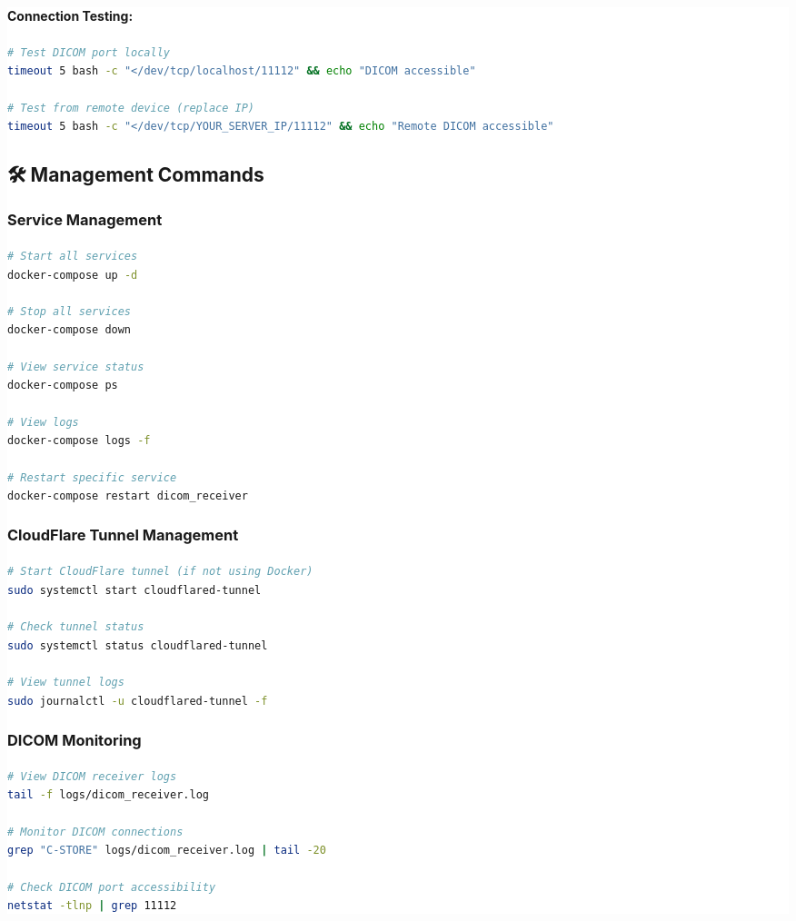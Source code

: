 #### Connection Testing:
```bash
# Test DICOM port locally
timeout 5 bash -c "</dev/tcp/localhost/11112" && echo "DICOM accessible"

# Test from remote device (replace IP)
timeout 5 bash -c "</dev/tcp/YOUR_SERVER_IP/11112" && echo "Remote DICOM accessible"
```

## 🛠️ Management Commands

### Service Management
```bash
# Start all services
docker-compose up -d

# Stop all services
docker-compose down

# View service status
docker-compose ps

# View logs
docker-compose logs -f

# Restart specific service
docker-compose restart dicom_receiver
```

### CloudFlare Tunnel Management
```bash
# Start CloudFlare tunnel (if not using Docker)
sudo systemctl start cloudflared-tunnel

# Check tunnel status
sudo systemctl status cloudflared-tunnel

# View tunnel logs
sudo journalctl -u cloudflared-tunnel -f
```

### DICOM Monitoring
```bash
# View DICOM receiver logs
tail -f logs/dicom_receiver.log

# Monitor DICOM connections
grep "C-STORE" logs/dicom_receiver.log | tail -20

# Check DICOM port accessibility
netstat -tlnp | grep 11112
```
